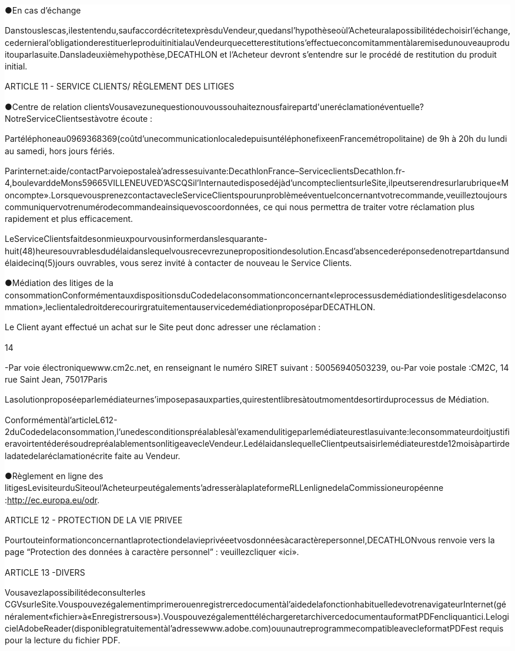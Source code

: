 ●En cas d’échange

Danstouslescas,ilestentendu,saufaccordécritetexprèsduVendeur,quedansl’hypothèseoùl’Acheteuralapossibilitédechoisirl’échange,cedernieral’obligationderestituerleproduitinitialauVendeurquecetterestitutions’effectueconcomitammentàlaremisedunouveauproduitouparlasuite.Dansladeuxièmehypothèse,DECATHLON et l’Acheteur devront s’entendre sur le procédé de restitution du produit initial.

ARTICLE 11 -  SERVICE CLIENTS/ RÈGLEMENT DES LITIGES

●Centre de relation clientsVousavezunequestionouvoussouhaiteznousfairepartd'uneréclamationéventuelle?NotreServiceClientsestàvotre écoute : 

Partéléphoneau0969368369(coûtd’unecommunicationlocaledepuisuntéléphonefixeenFrancemétropolitaine) de 9h à 20h du lundi au samedi, hors jours fériés.

Parinternet:aide/contactParvoiepostaleà’adressesuivante:DecathlonFrance–ServiceclientsDecathlon.fr-4,boulevarddeMons59665VILLENEUVED’ASCQSil’Internautedisposedéjàd’uncompteclientsurleSite,ilpeutserendresurlarubrique«Moncompte».LorsquevousprenezcontactavecleServiceClientspourunproblèmeéventuelconcernantvotrecommande,veuilleztoujourscommuniquervotrenumérodecommandeainsiquevoscoordonnées, ce qui nous permettra de traiter votre réclamation plus rapidement et plus efficacement.

LeServiceClientsfaitdesonmieuxpourvousinformerdanslesquarante-huit(48)heuresouvrablesdudélaidanslequelvousrecevrezunepropositiondesolution.Encasd’absencederéponsedenotrepartdansundélaidecinq(5)jours ouvrables, vous serez invité à contacter de nouveau le Service Clients.

●Médiation des litiges de la consommationConformémentauxdispositionsduCodedelaconsommationconcernant«leprocessusdemédiationdeslitigesdelaconsommation»,leclientaledroitderecourirgratuitementauservicedemédiationproposéparDECATHLON.

Le Client ayant effectué un achat sur le Site peut donc adresser une réclamation :

14

-Par voie électroniquewww.cm2c.net, en renseignant  le numéro SIRET suivant : 50056940503239, ou-Par voie postale :CM2C, 14 rue Saint Jean, 75017Paris

Lasolutionproposéeparlemédiateurnes’imposepasauxparties,quirestentlibresàtoutmomentdesortirduprocessus de Médiation.

Conformémentàl’articleL612-2duCodedelaconsommation,l’unedesconditionspréalablesàl’examendulitigeparlemédiateurestlasuivante:leconsommateurdoitjustifieravoirtentéderésoudrepréalablementsonlitigeavecleVendeur.LedélaidanslequelleClientpeutsaisirlemédiateurestde12moisàpartirdeladatedelaréclamationécrite faite au Vendeur.

●Règlement en ligne des litigesLevisiteurduSiteoul’Acheteurpeutégalements’adresseràlaplateformeRLLenlignedelaCommissioneuropéenne :http://ec.europa.eu/odr.

ARTICLE 12 - PROTECTION DE LA VIE PRIVEE

Pourtouteinformationconcernantlaprotectiondelavieprivéeetvosdonnéesàcaractèrepersonnel,DECATHLONvous renvoie vers la page “Protection des données à caractère personnel” : veuillezcliquer «ici».

ARTICLE 13 -DIVERS

Vousavezlapossibilitédeconsulterles CGVsurleSite.Vouspouvezégalementimprimerouenregistrercedocumentàl’aidedelafonctionhabituelledevotrenavigateurInternet(généralement«fichier»à«Enregistrersous»).VouspouvezégalementtéléchargeretarchivercedocumentauformatPDFencliquantici.LelogicielAdobeReader(disponiblegratuitementàl’adressewww.adobe.com)ouunautreprogrammecompatibleavecleformatPDFest requis pour la lecture du fichier PDF.
